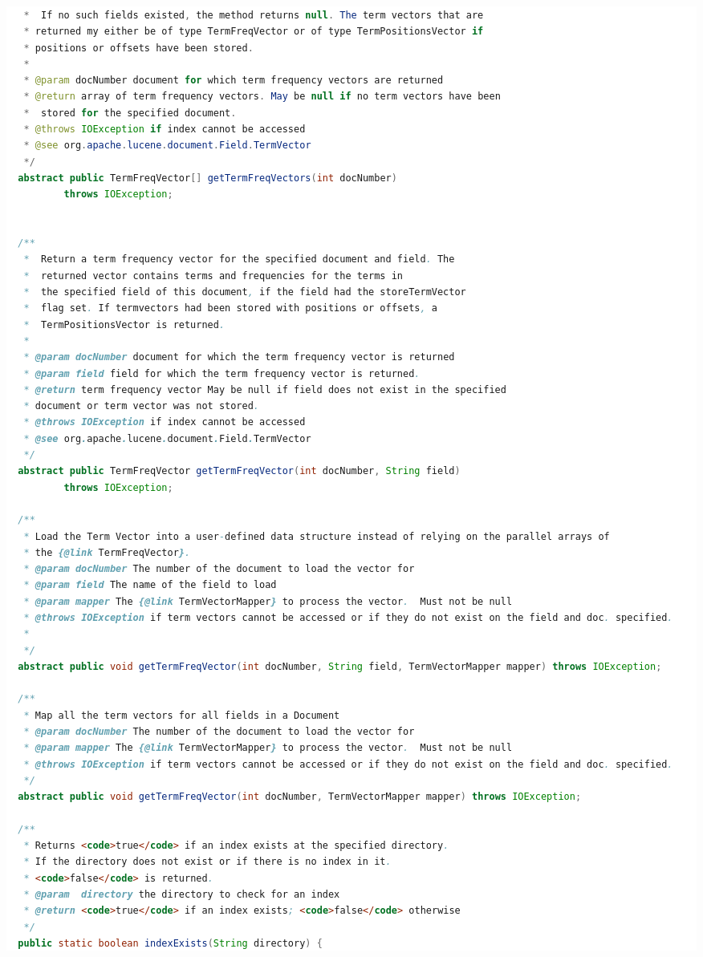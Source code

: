 ```java
   *  If no such fields existed, the method returns null. The term vectors that are
   * returned my either be of type TermFreqVector or of type TermPositionsVector if
   * positions or offsets have been stored.
   * 
   * @param docNumber document for which term frequency vectors are returned
   * @return array of term frequency vectors. May be null if no term vectors have been
   *  stored for the specified document.
   * @throws IOException if index cannot be accessed
   * @see org.apache.lucene.document.Field.TermVector
   */
  abstract public TermFreqVector[] getTermFreqVectors(int docNumber)
          throws IOException;


  /**
   *  Return a term frequency vector for the specified document and field. The
   *  returned vector contains terms and frequencies for the terms in
   *  the specified field of this document, if the field had the storeTermVector
   *  flag set. If termvectors had been stored with positions or offsets, a 
   *  TermPositionsVector is returned.
   * 
   * @param docNumber document for which the term frequency vector is returned
   * @param field field for which the term frequency vector is returned.
   * @return term frequency vector May be null if field does not exist in the specified
   * document or term vector was not stored.
   * @throws IOException if index cannot be accessed
   * @see org.apache.lucene.document.Field.TermVector
   */
  abstract public TermFreqVector getTermFreqVector(int docNumber, String field)
          throws IOException;

  /**
   * Load the Term Vector into a user-defined data structure instead of relying on the parallel arrays of
   * the {@link TermFreqVector}.
   * @param docNumber The number of the document to load the vector for
   * @param field The name of the field to load
   * @param mapper The {@link TermVectorMapper} to process the vector.  Must not be null
   * @throws IOException if term vectors cannot be accessed or if they do not exist on the field and doc. specified.
   * 
   */
  abstract public void getTermFreqVector(int docNumber, String field, TermVectorMapper mapper) throws IOException;

  /**
   * Map all the term vectors for all fields in a Document
   * @param docNumber The number of the document to load the vector for
   * @param mapper The {@link TermVectorMapper} to process the vector.  Must not be null
   * @throws IOException if term vectors cannot be accessed or if they do not exist on the field and doc. specified.
   */
  abstract public void getTermFreqVector(int docNumber, TermVectorMapper mapper) throws IOException;

  /**
   * Returns <code>true</code> if an index exists at the specified directory.
   * If the directory does not exist or if there is no index in it.
   * <code>false</code> is returned.
   * @param  directory the directory to check for an index
   * @return <code>true</code> if an index exists; <code>false</code> otherwise
   */
  public static boolean indexExists(String directory) {
```